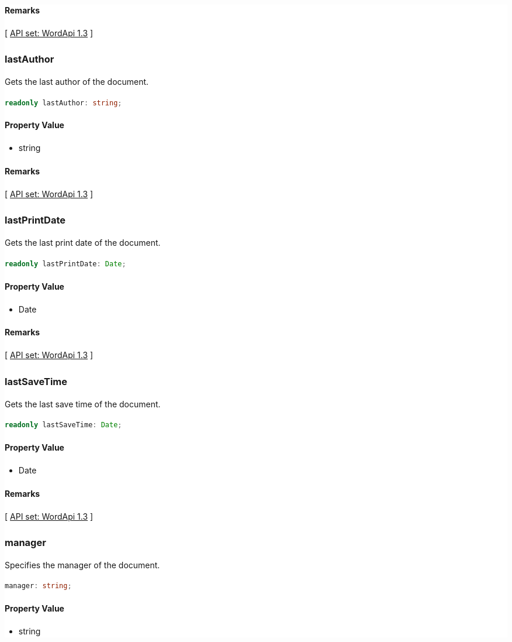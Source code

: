 #### Remarks
[ [API set: WordApi 1.3](/en-us/javascript/api/requirement-sets/word/word-api-requirement-sets) ]

### lastAuthor

Gets the last author of the document.

```typescript
readonly lastAuthor: string;
```

#### Property Value
- string

#### Remarks
[ [API set: WordApi 1.3](/en-us/javascript/api/requirement-sets/word/word-api-requirement-sets) ]

### lastPrintDate

Gets the last print date of the document.

```typescript
readonly lastPrintDate: Date;
```

#### Property Value
- Date

#### Remarks
[ [API set: WordApi 1.3](/en-us/javascript/api/requirement-sets/word/word-api-requirement-sets) ]

### lastSaveTime

Gets the last save time of the document.

```typescript
readonly lastSaveTime: Date;
```

#### Property Value
- Date

#### Remarks
[ [API set: WordApi 1.3](/en-us/javascript/api/requirement-sets/word/word-api-requirement-sets) ]

### manager

Specifies the manager of the document.

```typescript
manager: string;
```

#### Property Value
- string
